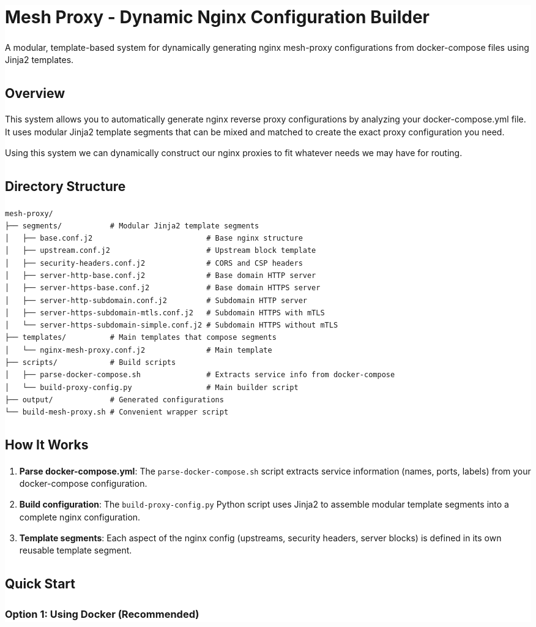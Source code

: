 # Mesh Proxy - Dynamic Nginx Configuration Builder

A modular, template-based system for dynamically generating nginx mesh-proxy configurations from docker-compose files using Jinja2 templates.

## Overview

This system allows you to automatically generate nginx reverse proxy configurations by analyzing your docker-compose.yml file. It uses modular Jinja2 template segments that can be mixed and matched to create the exact proxy configuration you need.

Using this system we can dynamically construct our nginx proxies to fit whatever needs we may have for routing.

## Directory Structure

```
mesh-proxy/
├── segments/           # Modular Jinja2 template segments
│   ├── base.conf.j2                          # Base nginx structure
│   ├── upstream.conf.j2                      # Upstream block template
│   ├── security-headers.conf.j2              # CORS and CSP headers
│   ├── server-http-base.conf.j2              # Base domain HTTP server
│   ├── server-https-base.conf.j2             # Base domain HTTPS server
│   ├── server-http-subdomain.conf.j2         # Subdomain HTTP server
│   ├── server-https-subdomain-mtls.conf.j2   # Subdomain HTTPS with mTLS
│   └── server-https-subdomain-simple.conf.j2 # Subdomain HTTPS without mTLS
├── templates/          # Main templates that compose segments
│   └── nginx-mesh-proxy.conf.j2              # Main template
├── scripts/            # Build scripts
│   ├── parse-docker-compose.sh               # Extracts service info from docker-compose
│   └── build-proxy-config.py                 # Main builder script
├── output/             # Generated configurations
└── build-mesh-proxy.sh # Convenient wrapper script

```

## How It Works

1. **Parse docker-compose.yml**: The `parse-docker-compose.sh` script extracts service information (names, ports, labels) from your docker-compose configuration.

2. **Build configuration**: The `build-proxy-config.py` Python script uses Jinja2 to assemble modular template segments into a complete nginx configuration.

3. **Template segments**: Each aspect of the nginx config (upstreams, security headers, server blocks) is defined in its own reusable template segment.

## Quick Start

### Option 1: Using Docker (Recommended)
